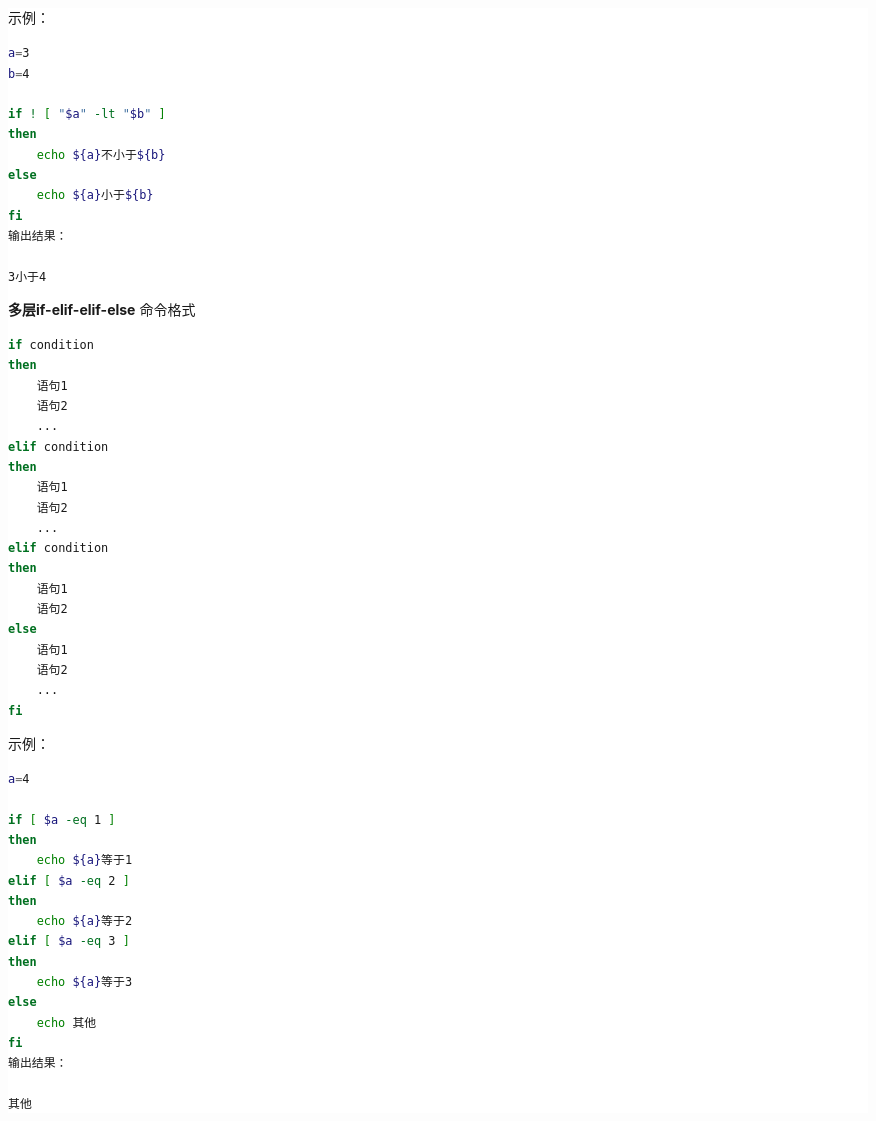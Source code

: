 示例：

```sh
a=3
b=4

if ! [ "$a" -lt "$b" ]
then
    echo ${a}不小于${b}
else
    echo ${a}小于${b}
fi
输出结果：

3小于4
```

**多层if-elif-elif-else**
命令格式

```sh
if condition
then
    语句1
    语句2
    ...
elif condition
then
    语句1
    语句2
    ...
elif condition
then
    语句1
    语句2
else
    语句1
    语句2
    ...
fi
```

示例：

```sh
a=4

if [ $a -eq 1 ]
then
    echo ${a}等于1
elif [ $a -eq 2 ]
then
    echo ${a}等于2
elif [ $a -eq 3 ]
then
    echo ${a}等于3
else
    echo 其他
fi
输出结果：

其他
```
